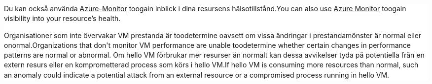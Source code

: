 <span data-ttu-id="75f8a-203">Du kan också använda [Azure-Monitor](../monitoring-and-diagnostics/monitoring-overview-metrics.md) toogain inblick i dina resursens hälsotillstånd.</span><span class="sxs-lookup"><span data-stu-id="75f8a-203">You can also use [Azure Monitor](../monitoring-and-diagnostics/monitoring-overview-metrics.md) toogain visibility into your resource’s health.</span></span>

<span data-ttu-id="75f8a-204">Organisationer som inte övervakar VM prestanda är toodetermine oavsett om vissa ändringar i prestandamönster är normal eller onormal.</span><span class="sxs-lookup"><span data-stu-id="75f8a-204">Organizations that don't monitor VM performance are unable toodetermine whether certain changes in performance patterns are normal or abnormal.</span></span> <span data-ttu-id="75f8a-205">Om hello VM förbrukar mer resurser än normalt kan dessa avvikelser tyda på potentiella från en extern resurs eller en komprometterad process som körs i hello VM.</span><span class="sxs-lookup"><span data-stu-id="75f8a-205">If hello VM is consuming more resources than normal, such an anomaly could indicate a potential attack from an external resource or a compromised process running in hello VM.</span></span>
